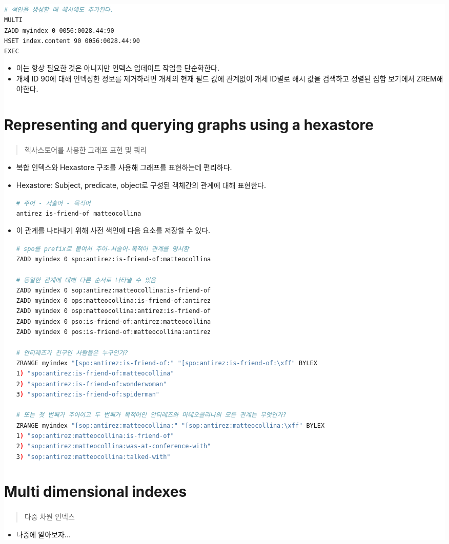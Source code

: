 ```bash
# 색인을 생성할 때 해시에도 추가된다.
MULTI
ZADD myindex 0 0056:0028.44:90
HSET index.content 90 0056:0028.44:90
EXEC
```

- 이는 항상 필요한 것은 아니지만 인덱스 업데이트 작업을 단순화한다.
- 개체 ID 90에 대해 인덱싱한 정보를 제거하려면 개체의 현재 필드 값에 관계없이 개체 ID별로 해시 값을 검색하고 정렬된 집합 보기에서 ZREM해야한다.

# Representing and querying graphs using a hexastore

> 헥사스토어를 사용한 그래프 표현 및 쿼리
> 
- 복합 인덱스와 Hexastore 구조를 사용해 그래프를 표현하는데 편리하다.
- Hexastore: Subject, predicate, object로 구성된 객체간의 관계에 대해 표현한다.
    
    ```bash
    # 주어 - 서술어 - 목적어
    antirez is-friend-of matteocollina
    ```
    
- 이 관계를 나타내기 위해 사전 색인에 다음 요소를 저장할 수 있다.
    
    ```bash
    # spo를 prefix로 붙여서 주어-서술어-목적어 관계를 명시함
    ZADD myindex 0 spo:antirez:is-friend-of:matteocollina
    
    # 동일한 관계에 대해 다른 순서로 나타낼 수 있음
    ZADD myindex 0 sop:antirez:matteocollina:is-friend-of
    ZADD myindex 0 ops:matteocollina:is-friend-of:antirez
    ZADD myindex 0 osp:matteocollina:antirez:is-friend-of
    ZADD myindex 0 pso:is-friend-of:antirez:matteocollina
    ZADD myindex 0 pos:is-friend-of:matteocollina:antirez
    
    # 안티레즈가 친구인 사람들은 누구인가?
    ZRANGE myindex "[spo:antirez:is-friend-of:" "[spo:antirez:is-friend-of:\xff" BYLEX
    1) "spo:antirez:is-friend-of:matteocollina"
    2) "spo:antirez:is-friend-of:wonderwoman"
    3) "spo:antirez:is-friend-of:spiderman"
    
    # 또는 첫 번째가 주어이고 두 번째가 목적어인 안티레즈와 마테오콜리나의 모든 관계는 무엇인가?
    ZRANGE myindex "[sop:antirez:matteocollina:" "[sop:antirez:matteocollina:\xff" BYLEX
    1) "sop:antirez:matteocollina:is-friend-of"
    2) "sop:antirez:matteocollina:was-at-conference-with"
    3) "sop:antirez:matteocollina:talked-with"
    ```
    

# Multi dimensional indexes

> 다중 차원 인덱스
> 
- 나중에 알아보자…